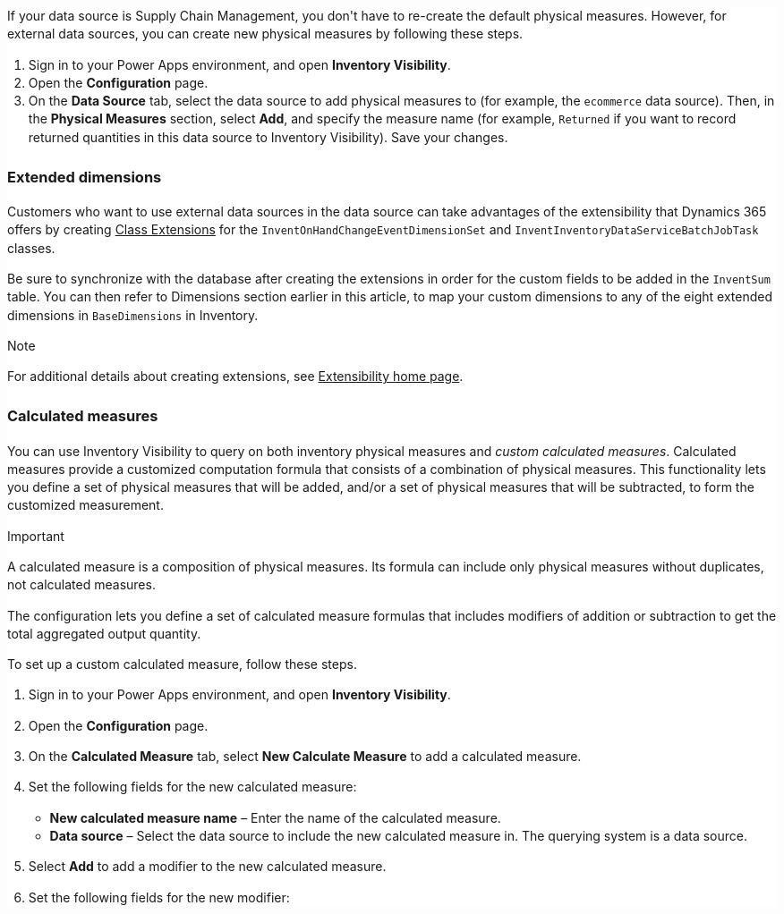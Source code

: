 If your data source is Supply Chain Management, you don't have to re-create the default physical measures. However, for external data sources, you can create new physical measures by following these steps.

1. Sign in to your Power Apps environment, and open **Inventory Visibility**.
1. Open the **Configuration** page.
1. On the **Data Source** tab, select the data source to add physical measures to (for example, the `ecommerce` data source). Then, in the **Physical Measures** section, select **Add**, and specify the measure name (for example, `Returned` if you want to record returned quantities in this data source to Inventory Visibility). Save your changes.

### Extended dimensions

Customers who want to use external data sources in the data source can take advantages of the extensibility that Dynamics 365 offers by creating [Class Extensions](../../fin-ops-core/dev-itpro/extensibility/class-extensions.md) for the `InventOnHandChangeEventDimensionSet` and `InventInventoryDataServiceBatchJobTask` classes.

Be sure to synchronize with the database after creating the extensions in order for the custom fields to be added in the `InventSum` table. You can then refer to Dimensions section earlier in this article, to map your custom dimensions to any of the eight extended dimensions in `BaseDimensions` in Inventory.

> [!NOTE] 
> For additional details about creating extensions, see [Extensibility home page](../../fin-ops-core/dev-itpro/extensibility/extensibility-home-page.md).

### Calculated measures

You can use Inventory Visibility to query on both inventory physical measures and *custom calculated measures*. Calculated measures provide a customized computation formula that consists of a combination of physical measures. This functionality lets you define a set of physical measures that will be added, and/or a set of physical measures that will be subtracted, to form the customized measurement.

> [!IMPORTANT]
> A calculated measure is a composition of physical measures. Its formula can include only physical measures without duplicates, not calculated measures.

The configuration lets you define a set of calculated measure formulas that includes modifiers of addition or subtraction to get the total aggregated output quantity.

To set up a custom calculated measure, follow these steps.

1. Sign in to your Power Apps environment, and open **Inventory Visibility**.
1. Open the **Configuration** page.
1. On the **Calculated Measure** tab, select **New Calculate Measure** to add a calculated measure.
1. Set the following fields for the new calculated measure:

    - **New calculated measure name** – Enter the name of the calculated measure.
    - **Data source** – Select the data source to include the new calculated measure in. The querying system is a data source.

1. Select **Add** to add a modifier to the new calculated measure.
1. Set the following fields for the new modifier:
